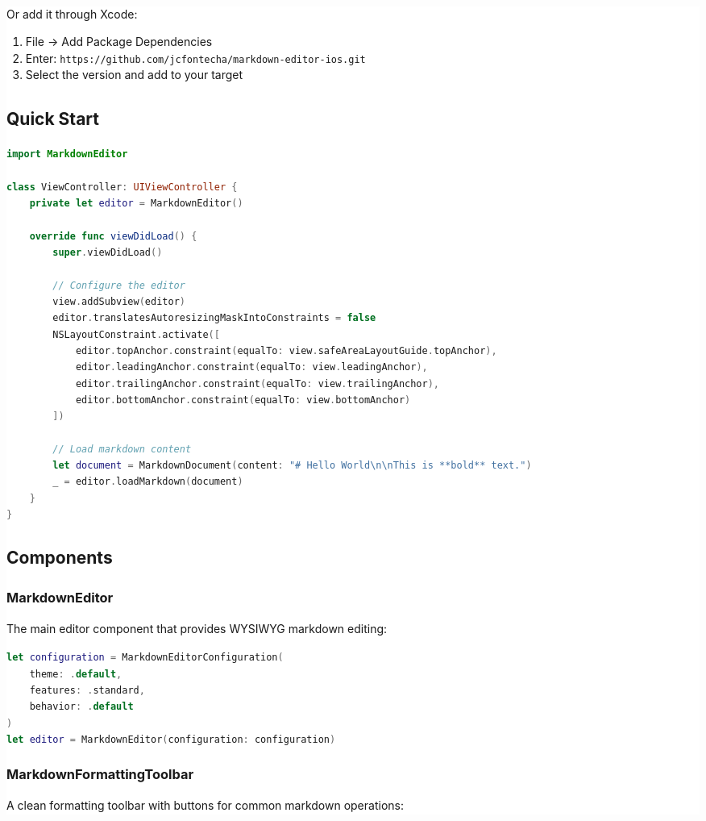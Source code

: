 Or add it through Xcode:
1. File → Add Package Dependencies
2. Enter: `https://github.com/jcfontecha/markdown-editor-ios.git`
3. Select the version and add to your target

## Quick Start

```swift
import MarkdownEditor

class ViewController: UIViewController {
    private let editor = MarkdownEditor()
    
    override func viewDidLoad() {
        super.viewDidLoad()
        
        // Configure the editor
        view.addSubview(editor)
        editor.translatesAutoresizingMaskIntoConstraints = false
        NSLayoutConstraint.activate([
            editor.topAnchor.constraint(equalTo: view.safeAreaLayoutGuide.topAnchor),
            editor.leadingAnchor.constraint(equalTo: view.leadingAnchor),
            editor.trailingAnchor.constraint(equalTo: view.trailingAnchor),
            editor.bottomAnchor.constraint(equalTo: view.bottomAnchor)
        ])
        
        // Load markdown content
        let document = MarkdownDocument(content: "# Hello World\n\nThis is **bold** text.")
        _ = editor.loadMarkdown(document)
    }
}
```

## Components

### MarkdownEditor

The main editor component that provides WYSIWYG markdown editing:

```swift
let configuration = MarkdownEditorConfiguration(
    theme: .default,
    features: .standard,
    behavior: .default
)
let editor = MarkdownEditor(configuration: configuration)
```

### MarkdownFormattingToolbar

A clean formatting toolbar with buttons for common markdown operations:
